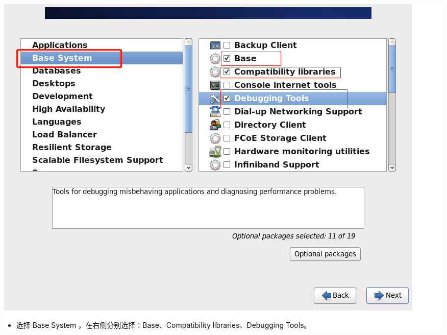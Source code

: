 ![](https://raw.githubusercontent.com/MorphiNerd/LinuxNote_2/master/img/016_1.%E9%80%89%E6%8B%A9%E7%B3%BB%E7%BB%9F%E5%AE%89%E8%A3%85%E5%8C%85.png)

- 选择 Base System ，在右侧分别选择：Base、Compatibility libraries、Debugging Tools。
